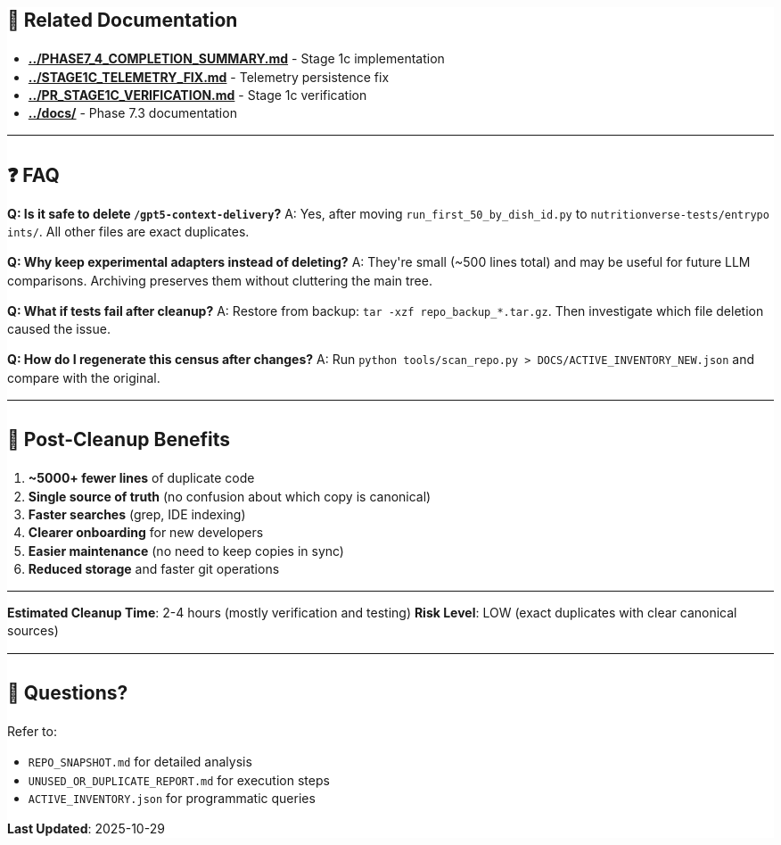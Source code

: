
## 🔗 Related Documentation

- **[../PHASE7_4_COMPLETION_SUMMARY.md](../PHASE7_4_COMPLETION_SUMMARY.md)** - Stage 1c implementation
- **[../STAGE1C_TELEMETRY_FIX.md](../STAGE1C_TELEMETRY_FIX.md)** - Telemetry persistence fix
- **[../PR_STAGE1C_VERIFICATION.md](../PR_STAGE1C_VERIFICATION.md)** - Stage 1c verification
- **[../docs/](../docs/)** - Phase 7.3 documentation

---

## ❓ FAQ

**Q: Is it safe to delete `/gpt5-context-delivery`?**
A: Yes, after moving `run_first_50_by_dish_id.py` to `nutritionverse-tests/entrypoints/`. All other files are exact duplicates.

**Q: Why keep experimental adapters instead of deleting?**
A: They're small (~500 lines total) and may be useful for future LLM comparisons. Archiving preserves them without cluttering the main tree.

**Q: What if tests fail after cleanup?**
A: Restore from backup: `tar -xzf repo_backup_*.tar.gz`. Then investigate which file deletion caused the issue.

**Q: How do I regenerate this census after changes?**
A: Run `python tools/scan_repo.py > DOCS/ACTIVE_INVENTORY_NEW.json` and compare with the original.

---

## 🚀 Post-Cleanup Benefits

1. **~5000+ fewer lines** of duplicate code
2. **Single source of truth** (no confusion about which copy is canonical)
3. **Faster searches** (grep, IDE indexing)
4. **Clearer onboarding** for new developers
5. **Easier maintenance** (no need to keep copies in sync)
6. **Reduced storage** and faster git operations

---

**Estimated Cleanup Time**: 2-4 hours (mostly verification and testing)
**Risk Level**: LOW (exact duplicates with clear canonical sources)

---

## 📧 Questions?

Refer to:
- `REPO_SNAPSHOT.md` for detailed analysis
- `UNUSED_OR_DUPLICATE_REPORT.md` for execution steps
- `ACTIVE_INVENTORY.json` for programmatic queries

**Last Updated**: 2025-10-29
